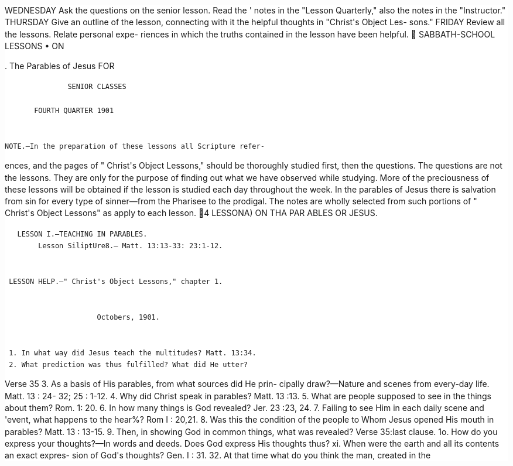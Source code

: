 WEDNESDAY
    Ask the questions on the senior lesson. Read
  the ' notes in the "Lesson Quarterly," also the
  notes in the "Instructor."
THURSDAY
     Give an outline of the lesson, connecting with
  it the helpful thoughts in "Christ's Object Les-
  sons."
FRIDAY
     Review all the lessons. Relate personal expe-
  riences in which the truths contained in the lesson
  have been helpful.
         SABBATH-SCHOOL LESSONS •
                                ON


. The Parables of Jesus
                                FOR

                   SENIOR CLASSES

           FOURTH QUARTER 1901


    NOTE.—In the preparation of these lessons all Scripture refer-
 ences, and the pages of " Christ's Object Lessons," should be
 thoroughly studied first, then the questions. The questions are
 not the lessons. They are only for the purpose of finding out what
 we have observed while studying.
    More of the preciousness of these lessons will be obtained if
 the lesson is studied each day throughout the week. In the
 parables of Jesus there is salvation from sin for every type of
 sinner—from the Pharisee to the prodigal.
    The notes are wholly selected from such portions of " Christ's
 Object Lessons" as apply to each lesson.
4            LESSONA) ON THA PAR ABLES OR JESUS.



       LESSON I.—TEACHING IN PARABLES.
            Lesson SiliptUre8.— Matt. 13:13-33: 23:1-12.


     LESSON HELP.—" Christ's Object Lessons," chapter 1.


                          Octobers, 1901.


     1. In what way did Jesus teach the multitudes? Matt. 13:34.
     2. What prediction was thus fulfilled? What did He utter?
Verse 35
     3. As a basis of His parables, from what sources did He prin-
cipally draw?—Nature and scenes from every-day life. Matt.
13 : 24- 32; 25 : 1-12.
     4. Why did Christ speak in parables? Matt. 13 :13.
     5. What are people supposed to see in the things about them?
Rom. 1: 20.
     6. In how many things is God revealed? Jer. 23 :23, 24.
     7. Failing to see Him in each daily scene and 'event, what
happens to the hear%? Rom I : 20,21.
     8. Was this the condition of the people to Whom Jesus opened
His mouth in parables? Matt. 13 : 13-15.
     9. Then, in showing God in common things, what was
revealed? Verse 35:last clause.
    1o. How do you express your thoughts?—In words and deeds.
Does God express His thoughts thus?
    xi. When were the earth and all its contents an exact expres-
sion of God's thoughts? Gen. I : 31.
    32. At that time what do you think the man, created in the